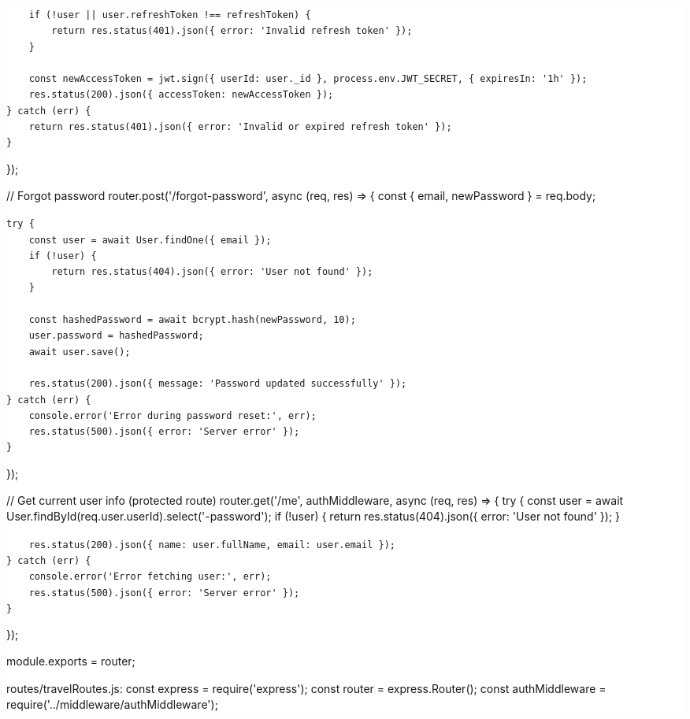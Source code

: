         if (!user || user.refreshToken !== refreshToken) {
            return res.status(401).json({ error: 'Invalid refresh token' });
        }

        const newAccessToken = jwt.sign({ userId: user._id }, process.env.JWT_SECRET, { expiresIn: '1h' });
        res.status(200).json({ accessToken: newAccessToken });
    } catch (err) {
        return res.status(401).json({ error: 'Invalid or expired refresh token' });
    }
});


// Forgot password
router.post('/forgot-password', async (req, res) => {
    const { email, newPassword } = req.body;

    try {
        const user = await User.findOne({ email });
        if (!user) {
            return res.status(404).json({ error: 'User not found' });
        }

        const hashedPassword = await bcrypt.hash(newPassword, 10);
        user.password = hashedPassword;
        await user.save();

        res.status(200).json({ message: 'Password updated successfully' });
    } catch (err) {
        console.error('Error during password reset:', err);
        res.status(500).json({ error: 'Server error' });
    }
});

// Get current user info (protected route)
router.get('/me', authMiddleware, async (req, res) => {
    try {
        const user = await User.findById(req.user.userId).select('-password');
        if (!user) {
            return res.status(404).json({ error: 'User not found' });
        }

        res.status(200).json({ name: user.fullName, email: user.email });
    } catch (err) {
        console.error('Error fetching user:', err);
        res.status(500).json({ error: 'Server error' });
    }
});

module.exports = router;


routes/travelRoutes.js:
const express = require('express');
const router = express.Router();
const authMiddleware = require('../middleware/authMiddleware');
